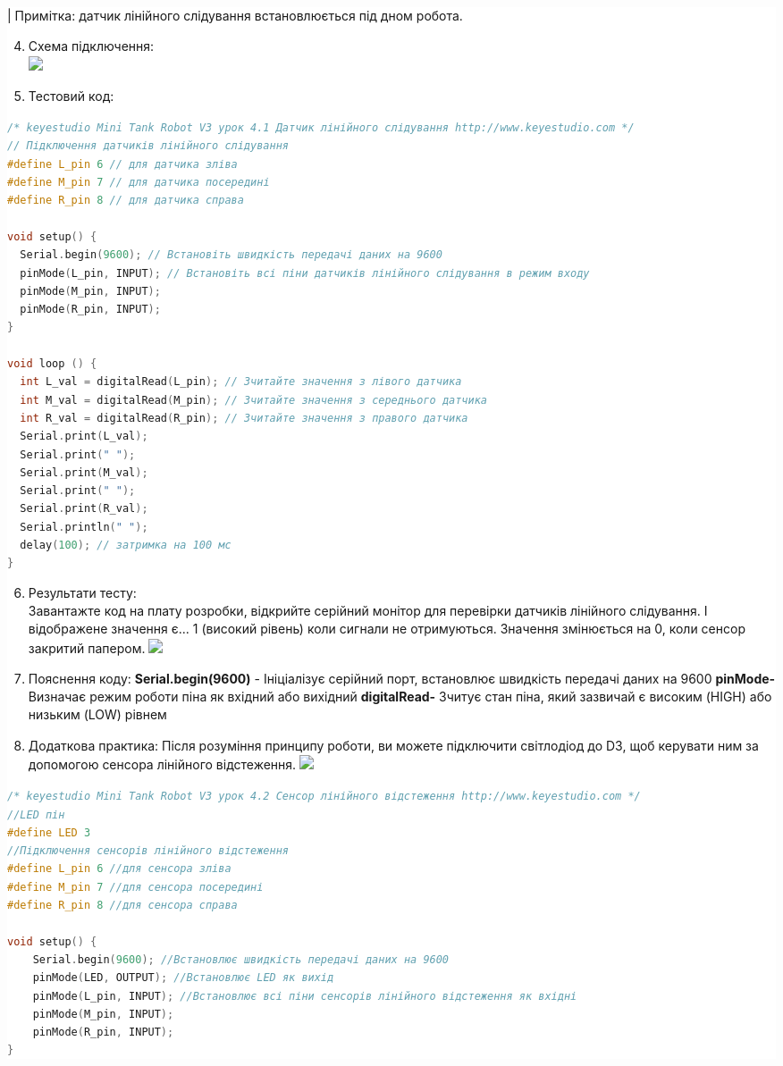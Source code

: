 | Примітка: датчик лінійного слідування встановлюється під дном робота.

4) Схема підключення:  
![](/media/99fbd4f55c270c0a29ce284dbdf58c75.png)

5) Тестовий код:  
```c++
/* keyestudio Mini Tank Robot V3 урок 4.1 Датчик лінійного слідування http://www.keyestudio.com */
// Підключення датчиків лінійного слідування
#define L_pin 6 // для датчика зліва
#define M_pin 7 // для датчика посередині
#define R_pin 8 // для датчика справа

void setup() { 
  Serial.begin(9600); // Встановіть швидкість передачі даних на 9600 
  pinMode(L_pin, INPUT); // Встановіть всі піни датчиків лінійного слідування в режим входу 
  pinMode(M_pin, INPUT); 
  pinMode(R_pin, INPUT); 
}

void loop () { 
  int L_val = digitalRead(L_pin); // Зчитайте значення з лівого датчика 
  int M_val = digitalRead(M_pin); // Зчитайте значення з середнього датчика 
  int R_val = digitalRead(R_pin); // Зчитайте значення з правого датчика 
  Serial.print(L_val); 
  Serial.print(" "); 
  Serial.print(M_val); 
  Serial.print(" "); 
  Serial.print(R_val); 
  Serial.println(" "); 
  delay(100); // затримка на 100 мс 
}
```

6) Результати тесту:  
Завантажте код на плату розробки, відкрийте серійний монітор для перевірки датчиків лінійного слідування. І відображене значення є...
1 (високий рівень) коли сигнали не отримуються. Значення змінюється на 0, коли сенсор закритий папером. ![](/media/b9319753c148f66aabc9bf648ed93da1.png) 

7) Пояснення коду: **Serial.begin(9600)** - Ініціалізує серійний порт, встановлює швидкість передачі даних на 9600 **pinMode-** Визначає режим роботи піна як вхідний або вихідний **digitalRead-** Зчитує стан піна, який зазвичай є високим (HIGH) або низьким (LOW) рівнем 

8. Додаткова практика: Після розуміння принципу роботи, ви можете підключити світлодіод до D3, щоб керувати ним за допомогою сенсора лінійного відстеження. ![](/media/afd08e733c4e3e7f3357c243e9730579.png) 

```c++ 
/* keyestudio Mini Tank Robot V3 урок 4.2 Сенсор лінійного відстеження http://www.keyestudio.com */ 
//LED пін 
#define LED 3 
//Підключення сенсорів лінійного відстеження 
#define L_pin 6 //для сенсора зліва 
#define M_pin 7 //для сенсора посередині 
#define R_pin 8 //для сенсора справа 

void setup() { 
    Serial.begin(9600); //Встановлює швидкість передачі даних на 9600 
    pinMode(LED, OUTPUT); //Встановлює LED як вихід 
    pinMode(L_pin, INPUT); //Встановлює всі піни сенсорів лінійного відстеження як вхідні 
    pinMode(M_pin, INPUT); 
    pinMode(R_pin, INPUT); 
} 

```